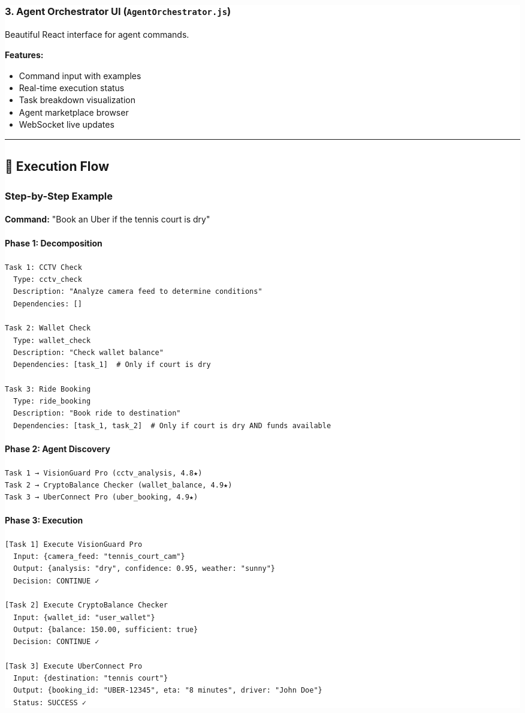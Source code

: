 ### 3. **Agent Orchestrator UI** (`AgentOrchestrator.js`)

Beautiful React interface for agent commands.

**Features:**
- Command input with examples
- Real-time execution status
- Task breakdown visualization
- Agent marketplace browser
- WebSocket live updates

---

## 🔄 Execution Flow

### Step-by-Step Example

**Command:** "Book an Uber if the tennis court is dry"

#### Phase 1: Decomposition
```
Task 1: CCTV Check
  Type: cctv_check
  Description: "Analyze camera feed to determine conditions"
  Dependencies: []

Task 2: Wallet Check
  Type: wallet_check
  Description: "Check wallet balance"
  Dependencies: [task_1]  # Only if court is dry

Task 3: Ride Booking
  Type: ride_booking
  Description: "Book ride to destination"
  Dependencies: [task_1, task_2]  # Only if court is dry AND funds available
```

#### Phase 2: Agent Discovery
```
Task 1 → VisionGuard Pro (cctv_analysis, 4.8★)
Task 2 → CryptoBalance Checker (wallet_balance, 4.9★)
Task 3 → UberConnect Pro (uber_booking, 4.9★)
```

#### Phase 3: Execution
```
[Task 1] Execute VisionGuard Pro
  Input: {camera_feed: "tennis_court_cam"}
  Output: {analysis: "dry", confidence: 0.95, weather: "sunny"}
  Decision: CONTINUE ✓

[Task 2] Execute CryptoBalance Checker
  Input: {wallet_id: "user_wallet"}
  Output: {balance: 150.00, sufficient: true}
  Decision: CONTINUE ✓

[Task 3] Execute UberConnect Pro
  Input: {destination: "tennis court"}
  Output: {booking_id: "UBER-12345", eta: "8 minutes", driver: "John Doe"}
  Status: SUCCESS ✓
```
